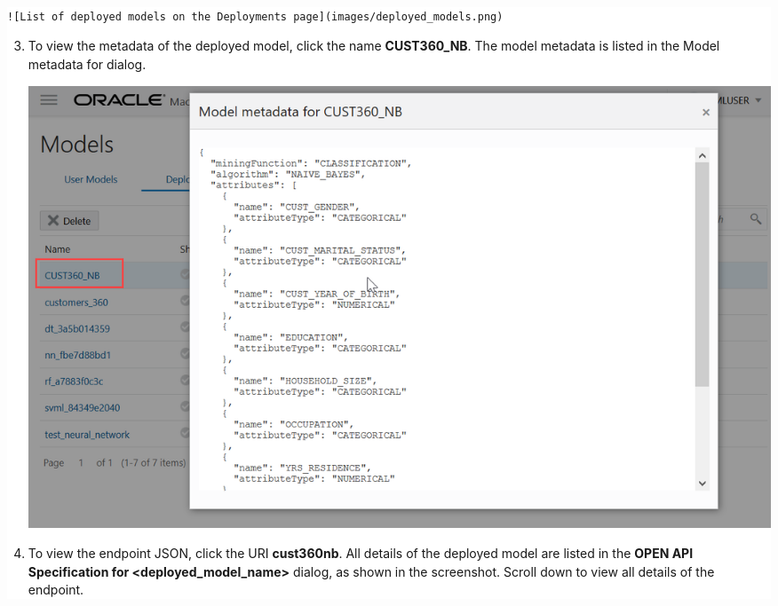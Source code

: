 	![List of deployed models on the Deployments page](images/deployed_models.png)

3. To view the metadata of the deployed model, click the name **CUST360_NB**. The model metadata is listed in the Model metadata for <name> dialog.

	![View model metadata](images/cust360_nb_metadata.png)

4. To view the endpoint JSON, click the URI **cust360nb**. All details of the deployed model are listed in the **OPEN API Specification for <deployed_model_name>** dialog, as shown in the screenshot. Scroll down to view all details of the endpoint.
